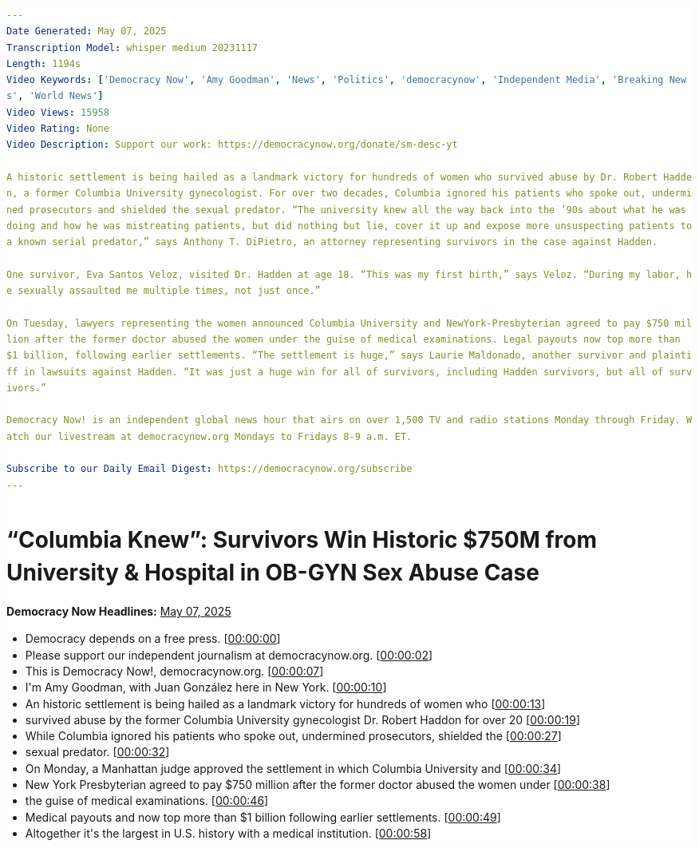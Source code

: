 ```yaml
---
Date Generated: May 07, 2025
Transcription Model: whisper medium 20231117
Length: 1194s
Video Keywords: ['Democracy Now', 'Amy Goodman', 'News', 'Politics', 'democracynow', 'Independent Media', 'Breaking News', 'World News']
Video Views: 15958
Video Rating: None
Video Description: Support our work: https://democracynow.org/donate/sm-desc-yt

A historic settlement is being hailed as a landmark victory for hundreds of women who survived abuse by Dr. Robert Hadden, a former Columbia University gynecologist. For over two decades, Columbia ignored his patients who spoke out, undermined prosecutors and shielded the sexual predator. “The university knew all the way back into the ’90s about what he was doing and how he was mistreating patients, but did nothing but lie, cover it up and expose more unsuspecting patients to a known serial predator,” says Anthony T. DiPietro, an attorney representing survivors in the case against Hadden.

One survivor, Eva Santos Veloz, visited Dr. Hadden at age 18. “This was my first birth,” says Veloz. “During my labor, he sexually assaulted me multiple times, not just once.”

On Tuesday, lawyers representing the women announced Columbia University and NewYork-Presbyterian agreed to pay $750 million after the former doctor abused the women under the guise of medical examinations. Legal payouts now top more than $1 billion, following earlier settlements. “The settlement is huge,” says Laurie Maldonado, another survivor and plaintiff in lawsuits against Hadden. “It was just a huge win for all of survivors, including Hadden survivors, but all of survivors.”

Democracy Now! is an independent global news hour that airs on over 1,500 TV and radio stations Monday through Friday. Watch our livestream at democracynow.org Mondays to Fridays 8-9 a.m. ET.

Subscribe to our Daily Email Digest: https://democracynow.org/subscribe
---
```


# “Columbia Knew”: Survivors Win Historic $750M from University & Hospital in OB-GYN Sex Abuse Case
**Democracy Now Headlines:** [May 07, 2025](https://www.youtube.com/watch?v=viniCZanVtI)
*  Democracy depends on a free press. [[00:00:00](https://www.youtube.com/watch?v=viniCZanVtI&t=0.0s)]
*  Please support our independent journalism at democracynow.org. [[00:00:02](https://www.youtube.com/watch?v=viniCZanVtI&t=2.44s)]
*  This is Democracy Now!, democracynow.org. [[00:00:07](https://www.youtube.com/watch?v=viniCZanVtI&t=7.5600000000000005s)]
*  I'm Amy Goodman, with Juan González here in New York. [[00:00:10](https://www.youtube.com/watch?v=viniCZanVtI&t=10.120000000000001s)]
*  An historic settlement is being hailed as a landmark victory for hundreds of women who [[00:00:13](https://www.youtube.com/watch?v=viniCZanVtI&t=13.92s)]
*  survived abuse by the former Columbia University gynecologist Dr. Robert Haddon for over 20 [[00:00:19](https://www.youtube.com/watch?v=viniCZanVtI&t=19.68s)]
*  While Columbia ignored his patients who spoke out, undermined prosecutors, shielded the [[00:00:27](https://www.youtube.com/watch?v=viniCZanVtI&t=27.2s)]
*  sexual predator. [[00:00:32](https://www.youtube.com/watch?v=viniCZanVtI&t=32.84s)]
*  On Monday, a Manhattan judge approved the settlement in which Columbia University and [[00:00:34](https://www.youtube.com/watch?v=viniCZanVtI&t=34.620000000000005s)]
*  New York Presbyterian agreed to pay $750 million after the former doctor abused the women under [[00:00:38](https://www.youtube.com/watch?v=viniCZanVtI&t=38.96s)]
*  the guise of medical examinations. [[00:00:46](https://www.youtube.com/watch?v=viniCZanVtI&t=46.36s)]
*  Medical payouts and now top more than $1 billion following earlier settlements. [[00:00:49](https://www.youtube.com/watch?v=viniCZanVtI&t=49.64s)]
*  Altogether it's the largest in U.S. history with a medical institution. [[00:00:58](https://www.youtube.com/watch?v=viniCZanVtI&t=58.08s)]